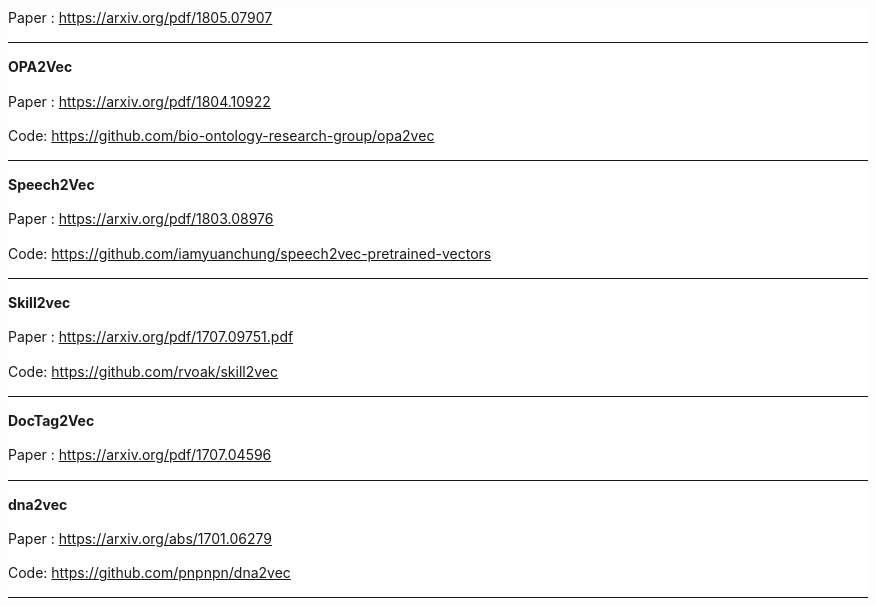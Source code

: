 Paper : https://arxiv.org/pdf/1805.07907

<hr>

**OPA2Vec**

Paper : https://arxiv.org/pdf/1804.10922

Code: https://github.com/bio-ontology-research-group/opa2vec

<hr>

**Speech2Vec**

Paper : https://arxiv.org/pdf/1803.08976

Code: https://github.com/iamyuanchung/speech2vec-pretrained-vectors

<hr>

**Skill2vec**

Paper : https://arxiv.org/pdf/1707.09751.pdf

Code: https://github.com/rvoak/skill2vec

<hr>

**DocTag2Vec**

Paper : https://arxiv.org/pdf/1707.04596

<hr>

**dna2vec**

Paper : https://arxiv.org/abs/1701.06279

Code: https://github.com/pnpnpn/dna2vec

<hr>
